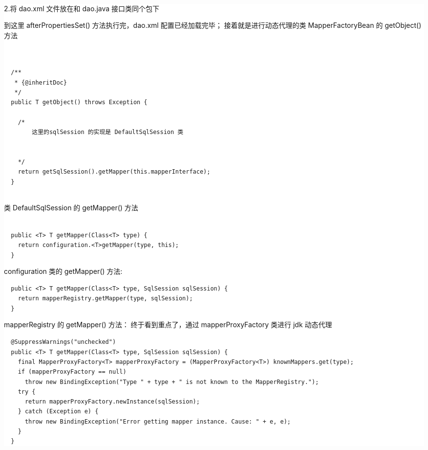 2.将 dao.xml 文件放在和 dao.java 接口类同个包下


到这里 afterPropertiesSet() 方法执行完，dao.xml 配置已经加载完毕；
接着就是进行动态代理的类 MapperFactoryBean 的 getObject() 方法 
```


  /**
   * {@inheritDoc}
   */
  public T getObject() throws Exception {

  	/*
		这里的sqlSession 的实现是 DefaultSqlSession 类


  	*/
    return getSqlSession().getMapper(this.mapperInterface);
  }


```


类 DefaultSqlSession 的 getMapper() 方法

```

  public <T> T getMapper(Class<T> type) {
    return configuration.<T>getMapper(type, this);
  }

```
configuration 类的 getMapper() 方法:

```
  public <T> T getMapper(Class<T> type, SqlSession sqlSession) {
    return mapperRegistry.getMapper(type, sqlSession);
  }

```
mapperRegistry 的 getMapper() 方法：
终于看到重点了，通过 mapperProxyFactory 类进行 jdk 动态代理

```
  @SuppressWarnings("unchecked")
  public <T> T getMapper(Class<T> type, SqlSession sqlSession) {
    final MapperProxyFactory<T> mapperProxyFactory = (MapperProxyFactory<T>) knownMappers.get(type);
    if (mapperProxyFactory == null)
      throw new BindingException("Type " + type + " is not known to the MapperRegistry.");
    try {
      return mapperProxyFactory.newInstance(sqlSession);
    } catch (Exception e) {
      throw new BindingException("Error getting mapper instance. Cause: " + e, e);
    }
  }

```

